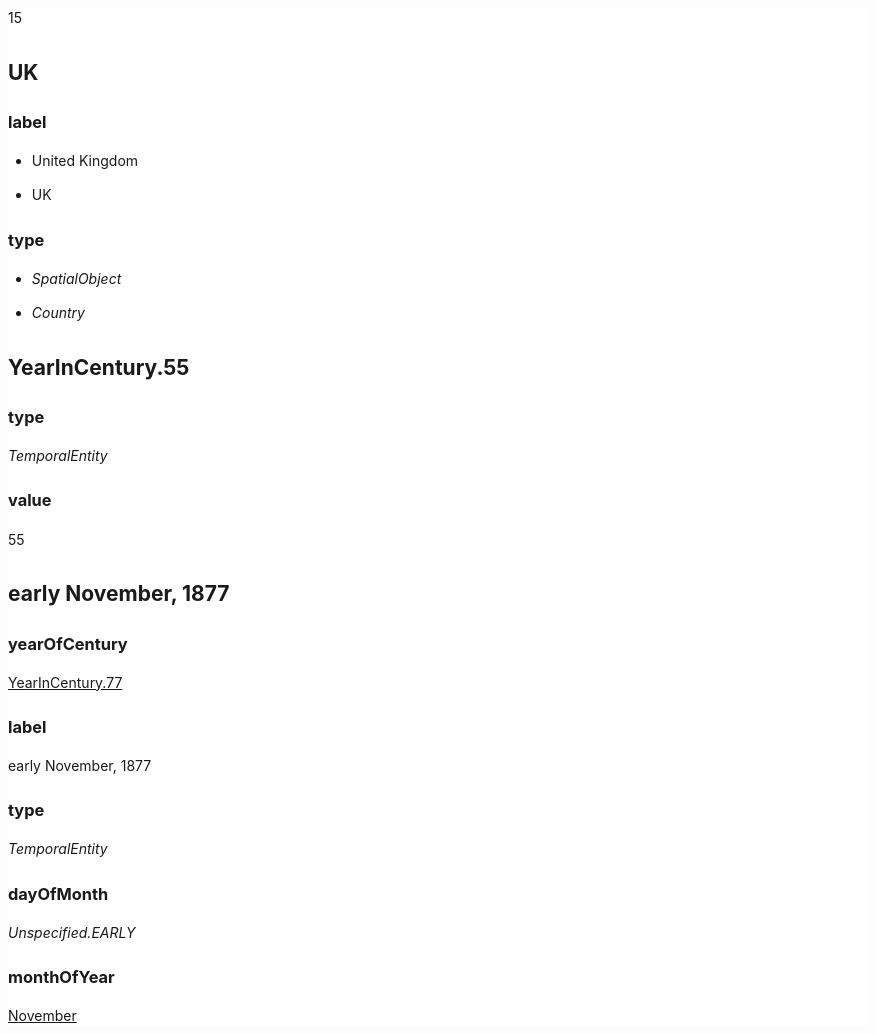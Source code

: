 
15

## UK

### label

 - United Kingdom

 - UK

### type

 - *SpatialObject*

 - *Country*

## YearInCentury.55

### type


*TemporalEntity*

### value


55

## early November, 1877

### yearOfCentury


[YearInCentury.77](#YearInCentury.77)

### label


early November, 1877

### type


*TemporalEntity*

### dayOfMonth


*Unspecified.EARLY*

### monthOfYear


[November](#November)
